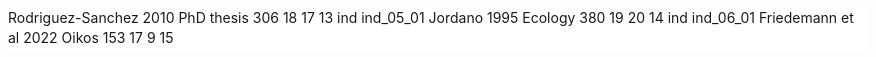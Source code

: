 </td>
<td style="text-align:left;">
Rodriguez-Sanchez 2010 PhD thesis
</td>
<td style="text-align:right;">
306
</td>
<td style="text-align:right;">
18
</td>
<td style="text-align:right;">
17
</td>
</tr>
<tr>
<td style="text-align:right;">
13
</td>
<td style="text-align:left;">
ind
</td>
<td style="text-align:left;">
ind_05_01
</td>
<td style="text-align:left;">
Jordano 1995 Ecology
</td>
<td style="text-align:right;">
380
</td>
<td style="text-align:right;">
19
</td>
<td style="text-align:right;">
20
</td>
</tr>
<tr>
<td style="text-align:right;">
14
</td>
<td style="text-align:left;">
ind
</td>
<td style="text-align:left;">
ind_06_01
</td>
<td style="text-align:left;">
Friedemann et al 2022 Oikos
</td>
<td style="text-align:right;">
153
</td>
<td style="text-align:right;">
17
</td>
<td style="text-align:right;">
9
</td>
</tr>
<tr>
<td style="text-align:right;">
15
</td>